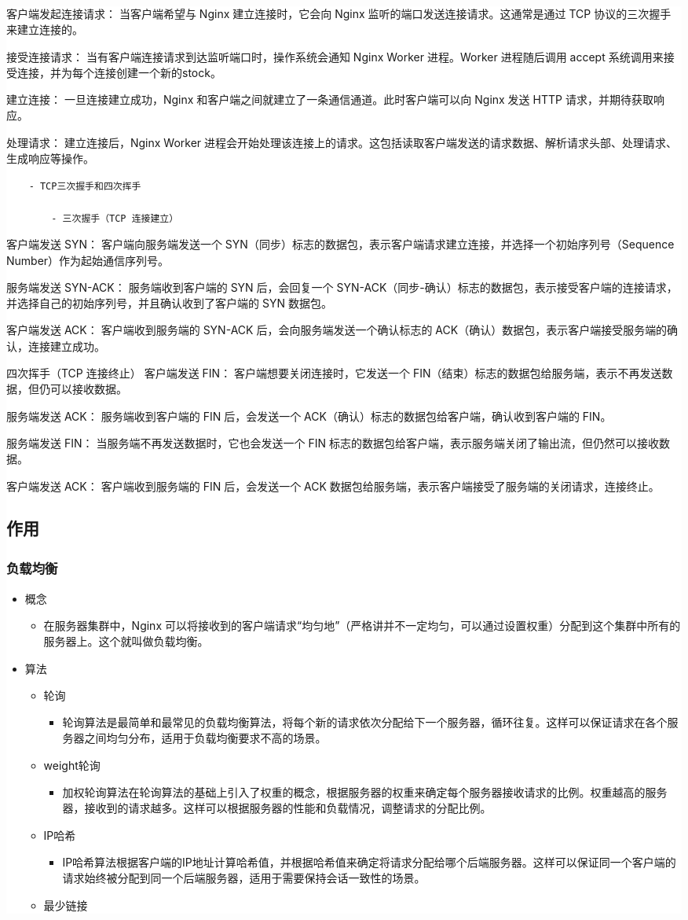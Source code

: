 客户端发起连接请求：
当客户端希望与 Nginx 建立连接时，它会向 Nginx 监听的端口发送连接请求。这通常是通过 TCP 协议的三次握手来建立连接的。

接受连接请求：
当有客户端连接请求到达监听端口时，操作系统会通知 Nginx Worker 进程。Worker 进程随后调用 accept 系统调用来接受连接，并为每个连接创建一个新的stock。

建立连接：
一旦连接建立成功，Nginx 和客户端之间就建立了一条通信通道。此时客户端可以向 Nginx 发送 HTTP 请求，并期待获取响应。

处理请求：
建立连接后，Nginx Worker 进程会开始处理该连接上的请求。这包括读取客户端发送的请求数据、解析请求头部、处理请求、生成响应等操作。

		- TCP三次握手和四次挥手

			- 三次握手（TCP 连接建立）
客户端发送 SYN：
客户端向服务端发送一个 SYN（同步）标志的数据包，表示客户端请求建立连接，并选择一个初始序列号（Sequence Number）作为起始通信序列号。

服务端发送 SYN-ACK：
服务端收到客户端的 SYN 后，会回复一个 SYN-ACK（同步-确认）标志的数据包，表示接受客户端的连接请求，并选择自己的初始序列号，并且确认收到了客户端的 SYN 数据包。

客户端发送 ACK：
客户端收到服务端的 SYN-ACK 后，会向服务端发送一个确认标志的 ACK（确认）数据包，表示客户端接受服务端的确认，连接建立成功。

四次挥手（TCP 连接终止）
客户端发送 FIN：
客户端想要关闭连接时，它发送一个 FIN（结束）标志的数据包给服务端，表示不再发送数据，但仍可以接收数据。

服务端发送 ACK：
服务端收到客户端的 FIN 后，会发送一个 ACK（确认）标志的数据包给客户端，确认收到客户端的 FIN。

服务端发送 FIN：
当服务端不再发送数据时，它也会发送一个 FIN 标志的数据包给客户端，表示服务端关闭了输出流，但仍然可以接收数据。

客户端发送 ACK：
客户端收到服务端的 FIN 后，会发送一个 ACK 数据包给服务端，表示客户端接受了服务端的关闭请求，连接终止。

## 作用

### 负载均衡

- 概念

	- 在服务器集群中，Nginx 可以将接收到的客户端请求“均匀地”（严格讲并不一定均匀，可以通过设置权重）分配到这个集群中所有的服务器上。这个就叫做负载均衡。

- 算法

	- 轮询

		- 轮询算法是最简单和最常见的负载均衡算法，将每个新的请求依次分配给下一个服务器，循环往复。这样可以保证请求在各个服务器之间均匀分布，适用于负载均衡要求不高的场景。

	- weight轮询

		- 加权轮询算法在轮询算法的基础上引入了权重的概念，根据服务器的权重来确定每个服务器接收请求的比例。权重越高的服务器，接收到的请求越多。这样可以根据服务器的性能和负载情况，调整请求的分配比例。

	- IP哈希

		- IP哈希算法根据客户端的IP地址计算哈希值，并根据哈希值来确定将请求分配给哪个后端服务器。这样可以保证同一个客户端的请求始终被分配到同一个后端服务器，适用于需要保持会话一致性的场景。

	- 最少链接
